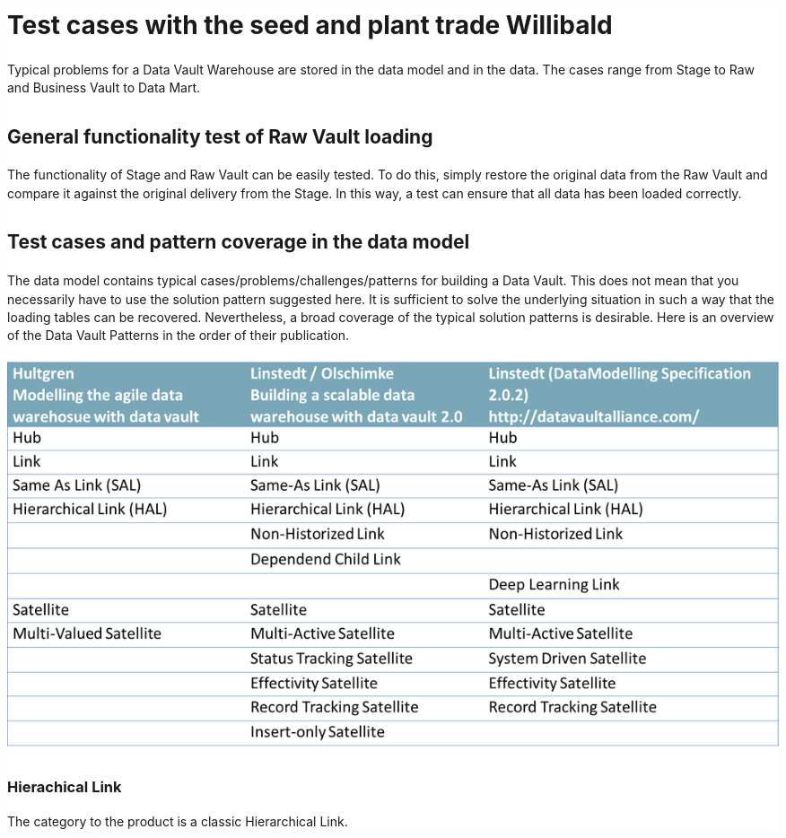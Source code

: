 # Test cases with the seed and plant trade Willibald

Typical problems for a Data Vault Warehouse are stored in the data model and in the data. The cases range from Stage to Raw and Business Vault to Data Mart. 



## General functionality test of Raw Vault loading

The functionality of Stage and Raw Vault can be easily tested. To do this, simply restore the original data from the Raw Vault and compare it against the original delivery from the Stage. In this way, a test can ensure that all data has been loaded correctly.



## Test cases and pattern coverage in the data model

The data model contains typical cases/problems/challenges/patterns for building a Data Vault. This does not mean that you necessarily have to use the solution pattern suggested here. It is sufficient to solve the underlying situation in such a way that the loading tables can be recovered. Nevertheless, a broad coverage of the typical solution patterns is desirable. Here is an overview of the Data Vault Patterns in the order of their publication.

![Published Data Vault Patterns](Datenmodell/Publizierte-Data-Vault-Pattern.png)

### Hierachical Link

The category to the product is a classic Hierarchical Link.
